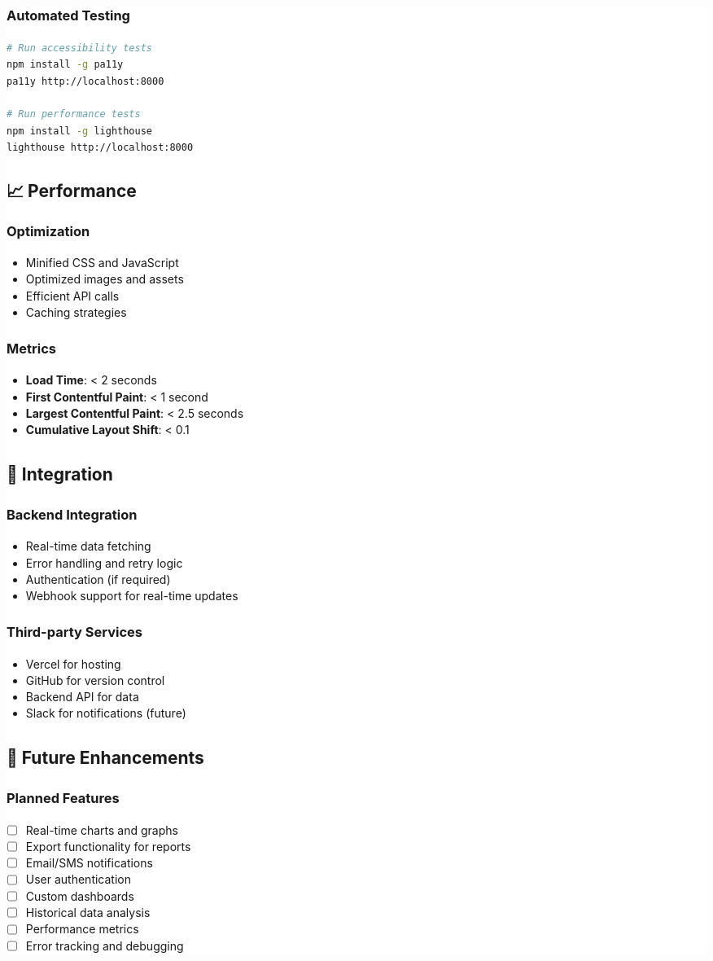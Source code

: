 ### **Automated Testing**
```bash
# Run accessibility tests
npm install -g pa11y
pa11y http://localhost:8000

# Run performance tests
npm install -g lighthouse
lighthouse http://localhost:8000
```

## 📈 Performance

### **Optimization**
- Minified CSS and JavaScript
- Optimized images and assets
- Efficient API calls
- Caching strategies

### **Metrics**
- **Load Time**: < 2 seconds
- **First Contentful Paint**: < 1 second
- **Largest Contentful Paint**: < 2.5 seconds
- **Cumulative Layout Shift**: < 0.1

## 🔗 Integration

### **Backend Integration**
- Real-time data fetching
- Error handling and retry logic
- Authentication (if required)
- Webhook support for real-time updates

### **Third-party Services**
- Vercel for hosting
- GitHub for version control
- Backend API for data
- Slack for notifications (future)

## 🚀 Future Enhancements

### **Planned Features**
- [ ] Real-time charts and graphs
- [ ] Export functionality for reports
- [ ] Email/SMS notifications
- [ ] User authentication
- [ ] Custom dashboards
- [ ] Historical data analysis
- [ ] Performance metrics
- [ ] Error tracking and debugging

